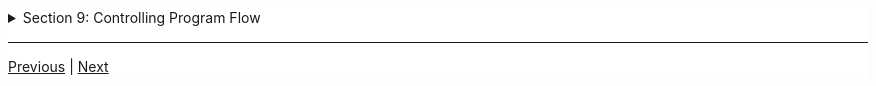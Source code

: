                
</p> 


<details><summary> Section 9: Controlling Program Flow </summary></details>


---

[Previous](./79_Nested-if-Statements.md) | [Next](./81_Conditional-Operator.md)